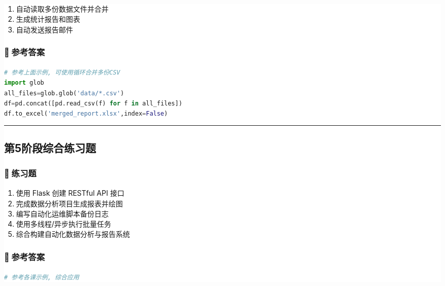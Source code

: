 1. 自动读取多份数据文件并合并
2. 生成统计报告和图表
3. 自动发送报告邮件

### 📝 参考答案

```python
# 参考上面示例, 可使用循环合并多份CSV
import glob
all_files=glob.glob('data/*.csv')
df=pd.concat([pd.read_csv(f) for f in all_files])
df.to_excel('merged_report.xlsx',index=False)
```

---

## 第5阶段综合练习题

### 🧩 练习题

1. 使用 Flask 创建 RESTful API 接口
2. 完成数据分析项目生成报表并绘图
3. 编写自动化运维脚本备份日志
4. 使用多线程/异步执行批量任务
5. 综合构建自动化数据分析与报告系统

### 📝 参考答案

```python
# 参考各课示例, 综合应用
```
